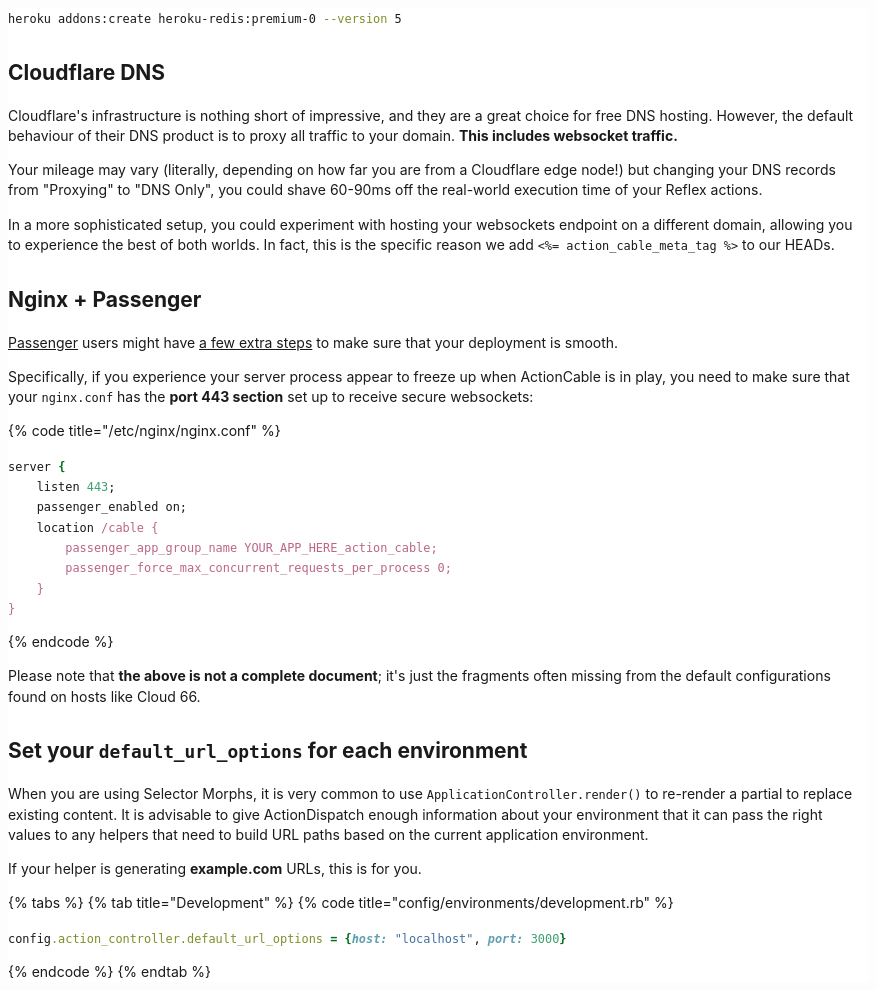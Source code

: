 ```bash
heroku addons:create heroku-redis:premium-0 --version 5
```

## Cloudflare DNS

Cloudflare's infrastructure is nothing short of impressive, and they are a great choice for free DNS hosting. However, the default behaviour of their DNS product is to proxy all traffic to your domain. **This includes websocket traffic.**

Your mileage may vary \(literally, depending on how far you are from a Cloudflare edge node!\) but changing your DNS records from "Proxying" to "DNS Only", you could shave 60-90ms off the real-world execution time of your Reflex actions.

In a more sophisticated setup, you could experiment with hosting your websockets endpoint on a different domain, allowing you to experience the best of both worlds. In fact, this is the specific reason we add `<%= action_cable_meta_tag %>` to our HEADs.

## Nginx + Passenger

[Passenger](https://www.phusionpassenger.com/) users might have [a few extra steps](https://www.phusionpassenger.com/library/config/nginx/action_cable_integration/) to make sure that your deployment is smooth.

Specifically, if you experience your server process appear to freeze up when ActionCable is in play, you need to make sure that your `nginx.conf` has the **port 443 section** set up to receive secure websockets:

{% code title="/etc/nginx/nginx.conf" %}
```ruby
server {
    listen 443;
    passenger_enabled on;
    location /cable {
        passenger_app_group_name YOUR_APP_HERE_action_cable;
        passenger_force_max_concurrent_requests_per_process 0;
    }
}
```
{% endcode %}

Please note that **the above is not a complete document**; it's just the fragments often missing from the default configurations found on hosts like Cloud 66.

## Set your `default_url_options` for each environment

When you are using Selector Morphs, it is very common to use `ApplicationController.render()` to re-render a partial to replace existing content. It is advisable to give ActionDispatch enough information about your environment that it can pass the right values to any helpers that need to build URL paths based on the current application environment.

If your helper is generating **example.com** URLs, this is for you.

{% tabs %}
{% tab title="Development" %}
{% code title="config/environments/development.rb" %}
```ruby
config.action_controller.default_url_options = {host: "localhost", port: 3000}
```
{% endcode %}
{% endtab %}
